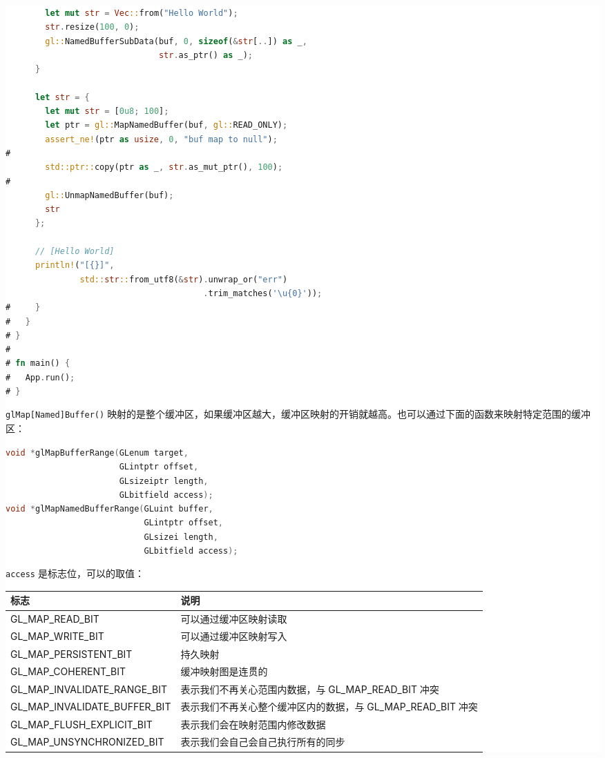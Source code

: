 ```rust
        let mut str = Vec::from("Hello World");
        str.resize(100, 0);
        gl::NamedBufferSubData(buf, 0, sizeof(&str[..]) as _,
                               str.as_ptr() as _);
      }

      let str = {
        let mut str = [0u8; 100];
        let ptr = gl::MapNamedBuffer(buf, gl::READ_ONLY);
        assert_ne!(ptr as usize, 0, "buf map to null");
# 
        std::ptr::copy(ptr as _, str.as_mut_ptr(), 100);
#         
        gl::UnmapNamedBuffer(buf);
        str
      };

      // [Hello World]
      println!("[{}]",
               std::str::from_utf8(&str).unwrap_or("err")
                                        .trim_matches('\u{0}'));
#     }
#   }
# }
# 
# fn main() {
#   App.run();
# }
```
`glMap[Named]Buffer()` 映射的是整个缓冲区，如果缓冲区越大，缓冲区映射的开销就越高。也可以通过下面的函数来映射特定范围的缓冲区：

```c
void *glMapBufferRange(GLenum target,
                       GLintptr offset,
                       GLsizeiptr length,
                       GLbitfield access);
void *glMapNamedBufferRange(GLuint buffer,
                            GLintptr offset,
                            GLsizei length,
                            GLbitfield access);
```

`access` 是标志位，可以的取值：

| 标志                          | 说明                                                 |
|:-----------------------------|:----------------------------------------------------|
| GL_MAP_READ_BIT              | 可以通过缓冲区映射读取                                  |
| GL_MAP_WRITE_BIT             | 可以通过缓冲区映射写入                                  |
| GL_MAP_PERSISTENT_BIT        | 持久映射                                             |
| GL_MAP_COHERENT_BIT          | 缓冲映射图是连贯的                                     |
| GL_MAP_INVALIDATE_RANGE_BIT  | 表示我们不再关心范围内数据，与 GL_MAP_READ_BIT 冲突       |
| GL_MAP_INVALIDATE_BUFFER_BIT | 表示我们不再关心整个缓冲区内的数据，与 GL_MAP_READ_BIT 冲突 |
| GL_MAP_FLUSH_EXPLICIT_BIT    | 表示我们会在映射范围内修改数据                           |
| GL_MAP_UNSYNCHRONIZED_BIT    | 表示我们会自己会自己执行所有的同步                        |
